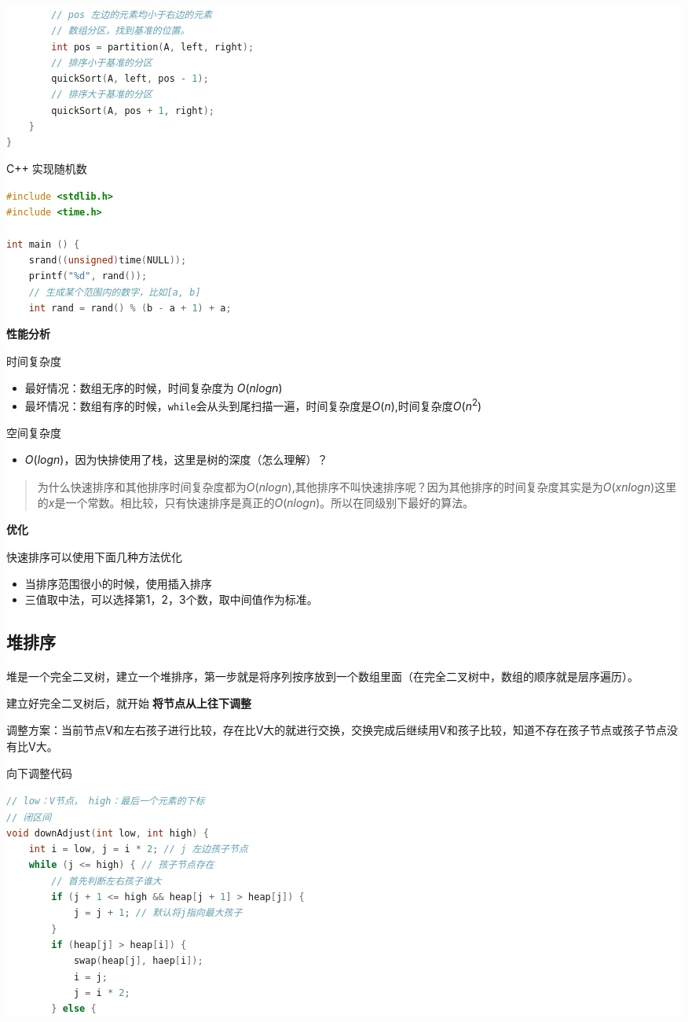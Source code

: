 ```C++
		// pos 左边的元素均小于右边的元素
		// 数组分区，找到基准的位置。
		int pos = partition(A, left, right);
		// 排序小于基准的分区
		quickSort(A, left, pos - 1);
		// 排序大于基准的分区
		quickSort(A, pos + 1, right);
	}
}
```


C++ 实现随机数

```C++
#include <stdlib.h>
#include <time.h>

int main () {
	srand((unsigned)time(NULL));
	printf("%d", rand());
	// 生成某个范围内的数字，比如[a, b]
	int rand = rand() % (b - a + 1) + a;
```

**性能分析**

时间复杂度

- 最好情况：数组无序的时候，时间复杂度为 $O(nlogn)$
- 最坏情况：数组有序的时候，`while`会从头到尾扫描一遍，时间复杂度是$O(n)$,时间复杂度$O(n^2)$

空间复杂度

- $O(logn)$，因为快排使用了栈，这里是树的深度（怎么理解）？

> 为什么快速排序和其他排序时间复杂度都为$O(nlogn)$,其他排序不叫快速排序呢？因为其他排序的时间复杂度其实是为$O(xnlogn)$这里的$x$是一个常数。相比较，只有快速排序是真正的$O(nlogn)$。所以在同级别下最好的算法。

**优化**

快速排序可以使用下面几种方法优化

- 当排序范围很小的时候，使用插入排序
- 三值取中法，可以选择第1，2，3个数，取中间值作为标准。

## 堆排序

堆是一个完全二叉树，建立一个堆排序，第一步就是将序列按序放到一个数组里面（在完全二叉树中，数组的顺序就是层序遍历）。

建立好完全二叉树后，就开始 **将节点从上往下调整**

调整方案：当前节点V和左右孩子进行比较，存在比V大的就进行交换，交换完成后继续用V和孩子比较，知道不存在孩子节点或孩子节点没有比V大。

向下调整代码

```C++
// low：V节点， high：最后一个元素的下标
// 闭区间
void downAdjust(int low, int high) {
	int i = low, j = i * 2; // j 左边孩子节点
	while (j <= high) { // 孩子节点存在
		// 首先判断左右孩子谁大
		if (j + 1 <= high && heap[j + 1] > heap[j]) {
			j = j + 1; // 默认将j指向最大孩子
		}
		if (heap[j] > heap[i]) {
			swap(heap[j], haep[i]);
			i = j;
			j = i * 2;
		} else {
```